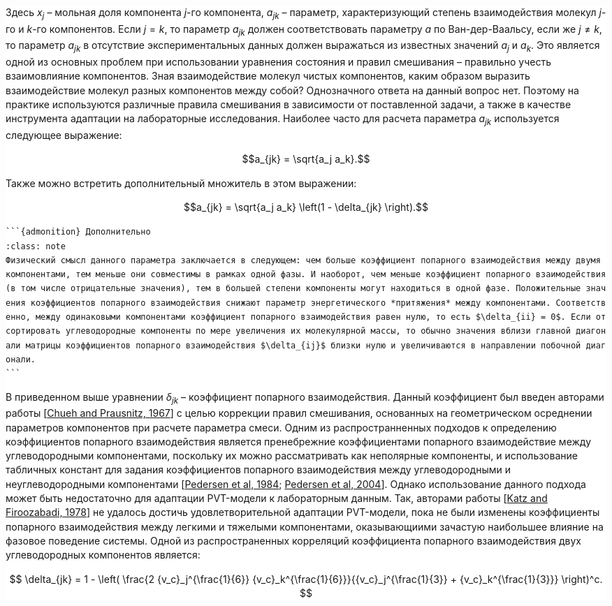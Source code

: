 Здесь $x_j$ – мольная доля компонента $j$-го компонента, $a_{jk}$ – параметр, характеризующий степень взаимодействия молекул $j$-го и $k$-го компонентов. Если $j=k$, то параметр $a_{jk}$ должен соответствовать параметру $a$ по Ван-дер-Ваальсу, если же $j \neq k$, то параметр $a_{jk}$ в отсутствие экспериментальных данных должен выражаться из известных значений $a_j$ и $a_k$. Это является одной из основных проблем при использовании уравнения состояния и правил смешивания – правильно учесть взаимовлияние компонентов. Зная взаимодействие молекул чистых компонентов, каким образом выразить взаимодействие молекул разных компонентов между собой? Однозначного ответа на данный вопрос нет. Поэтому на практике используются различные правила смешивания в зависимости от поставленной задачи, а также в качестве инструмента адаптации на лабораторные исследования. Наиболее часто для расчета параметра $a_{jk}$ используется следующее выражение:

$$a_{jk} = \sqrt{a_j a_k}.$$

Также можно встретить дополнительный множитель в этом выражении:

$$a_{jk} = \sqrt{a_j a_k} \left(1 - \delta_{jk} \right).$$

````{margin}
```{admonition} Дополнительно
:class: note
Физический смысл данного параметра заключается в следующем: чем больше коэффициент попарного взаимодействия между двумя компонентами, тем меньше они совместимы в рамках одной фазы. И наоборот, чем меньше коэффициент попарного взаимодействия (в том числе отрицательные значения), тем в большей степени компоненты могут находиться в одной фазе. Положительные значения коэффициентов попарного взаимодействия снижают параметр энергетического *притяжения* между компонентами. Соответственно, между одинаковыми компонентами коэффициент попарного взаимодействия равен нулю, то есть $\delta_{ii} = 0$. Если отсортировать углеводородные компоненты по мере увеличения их молекулярной массы, то обычно значения вблизи главной диагонали матрицы коэффициентов попарного взаимодействия $\delta_{ij}$ близки нулю и увеличиваются в направлении побочной диагонали.
```
````

<a id='pvt-eos-vdw-bip'></a>
В приведенном выше уравнении $\delta_{jk}$ – коэффициент попарного взаимодействия. Данный коэффициент был введен авторами работы \[[Chueh and Prausnitz, 1967](https://doi.org/10.1002/aic.690130612)\] с целью коррекции правил смешивания, основанных на геометрическом осреднении параметров компонентов при расчете параметра смеси. Одним из распространненных подходов к определению коэффициентов попарного взаимодействия является пренебрежние коэффициентами попарного взаимодействие между углеводородными компонентами, поскольку их можно рассматривать как неполярные компоненты, и использование табличных констант для задания коэффициентов попарного взаимодействия между углеводородными и неуглеводородными компонентами \[[Pedersen et al, 1984](https://doi.org/10.1021/i200024a027); [Pedersen et al, 2004](https://doi.org/10.2118/88364-PA)\]. Однако использование данного подхода может быть недостаточно для адаптации PVT-модели к лабораторным данным. Так, авторами работы \[[Katz and Firoozabadi, 1978](https://doi.org/10.2118/6721-PA)\] не удалось достичь удовлетворительной адаптации PVT-модели, пока не были изменены коэффициенты попарного взаимодействия между легкими и тяжелыми компонентами, оказывающиими зачастую наибольшее влияние на фазовое поведение системы. Одной из распространенных корреляций коэффициента попарного взаимодействия двух углеводородных компонентов является:

$$ \delta_{jk} = 1 - \left( \frac{2 {v_c}_j^{\frac{1}{6}} {v_c}_k^{\frac{1}{6}}}{{v_c}_j^{\frac{1}{3}} + {v_c}_k^{\frac{1}{3}}} \right)^c. $$
